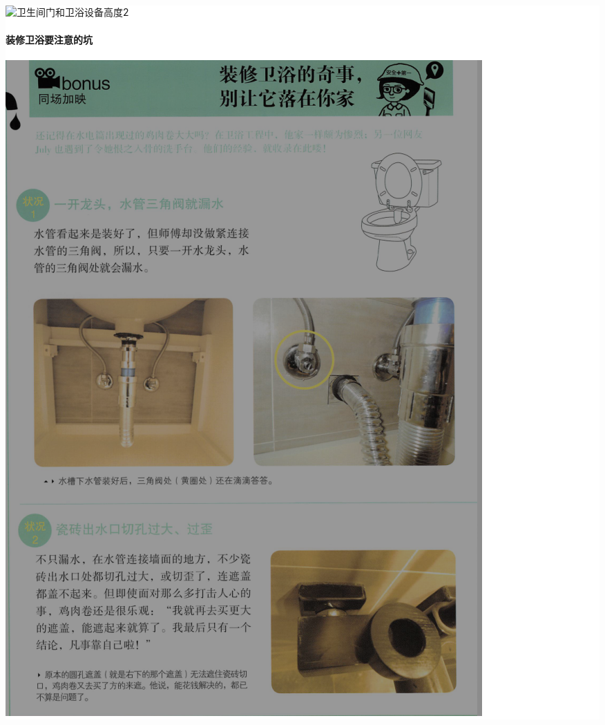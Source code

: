![卫生间门和卫浴设备高度2](images/卫生间门和卫浴设备高度2.png "卫生间门和卫浴设备高度2")

#### 装修卫浴要注意的坑

![装修卫浴要注意的坑](images/装修卫浴要注意的坑.png "装修卫浴要注意的坑")
